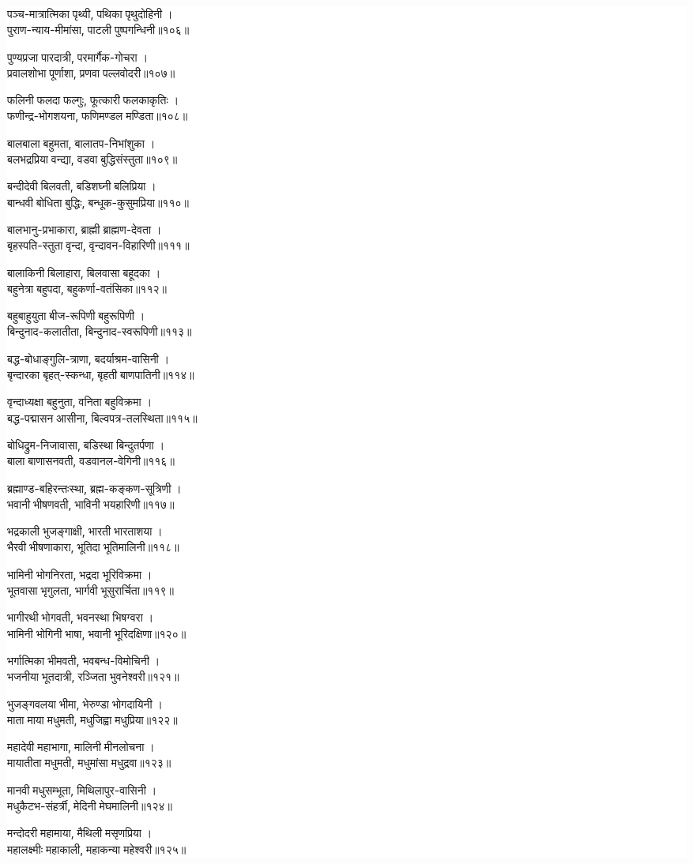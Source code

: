 पञ्च-मात्रात्मिका पृथ्वी, पथिका पृथुदोहिनी ।    
पुराण-न्याय-मीमांसा, पाटली पुष्पगन्धिनी॥१०६॥    
    
पुण्यप्रजा पारदात्री, परमार्गैक-गोचरा ।    
प्रवालशोभा पूर्णाशा, प्रणवा पल्लवोदरी॥१०७॥    
    
फलिनी फलदा फल्गुः, फूत्कारी फलकाकृतिः ।    
फणीन्द्र-भोगशयना, फणिमण्डल मण्डिता॥१०८॥    
    
बालबाला बहुमता, बालातप-निभांशुका ।    
बलभद्रप्रिया वन्द्या, वडवा बुद्धिसंस्तुता॥१०९॥    
    
बन्दीदेवी बिलवती, बडिशघ्नी बलिप्रिया ।    
बान्धवी बोधिता बुद्धिः, बन्धूक-कुसुमप्रिया॥११०॥    
    
बालभानु-प्रभाकारा, ब्राह्मी ब्राह्मण-देवता ।    
बृहस्पति-स्तुता वृन्दा, वृन्दावन-विहारिणी॥१११॥    
    
बालाकिनी बिलाहारा, बिलवासा बहूदका ।    
बहुनेत्रा बहुपदा, बहुकर्णा-वतंसिका॥११२॥    
    
बहुबाहुयुता बीज-रूपिणी बहुरूपिणी ।    
बिन्दुनाद-कलातीता, बिन्दुनाद-स्वरूपिणी॥११३॥    
    
बद्ध-बोधाङ्गुलि-त्राणा, बदर्याश्रम-वासिनी ।    
बृन्दारका बृहत्-स्कन्धा, बृहती बाणपातिनी॥११४॥    
    
वृन्दाध्यक्षा बहुनुता, वनिता बहुविक्रमा ।    
बद्ध-पद्मासन आसीना, बिल्वपत्र-तलस्थिता॥११५॥    
    
बोधिद्रुम-निजावासा, बडिस्था बिन्दुतर्पणा ।    
बाला बाणासनवती, वडवानल-वेगिनी॥११६॥    
    
ब्रह्माण्ड-बहिरन्तःस्था, ब्रह्म-कङ्कण-सूत्रिणी ।    
भवानी भीषणवती, भाविनी भयहारिणी॥११७॥    
    
भद्रकाली भुजङ्गाक्षी, भारती भारताशया ।    
भैरवी भीषणाकारा, भूतिदा भूतिमालिनी॥११८॥    
    
भामिनी भोगनिरता, भद्रदा भूरिविक्रमा ।    
भूतवासा भृगुलता, भार्गवी भूसुरार्चिता॥११९॥    
    
भागीरथी भोगवती, भवनस्था भिषग्वरा ।    
भामिनी भोगिनी भाषा, भवानी भूरिदक्षिणा॥१२०॥    
    
भर्गात्मिका भीमवती, भवबन्ध-विमोचिनी ।    
भजनीया भूतदात्री, रञ्जिता भुवनेश्वरी॥१२१॥    
    
भुजङ्गवलया भीमा, भेरुण्डा भोगदायिनी ।    
माता माया मधुमती, मधुजिह्वा मधुप्रिया॥१२२॥    
    
महादेवी महाभागा, मालिनी मीनलोचना ।    
मायातीता मधुमती, मधुमांसा मधुद्रवा॥१२३॥    
    
मानवी मधुसम्भूता, मिथिलापुर-वासिनी ।    
मधुकैटभ-संहर्त्री, मेदिनी मेघमालिनी॥१२४॥    
    
मन्दोदरी महामाया, मैथिली मसृणप्रिया ।    
महालक्ष्मीः महाकाली, महाकन्या महेश्वरी॥१२५॥    
    